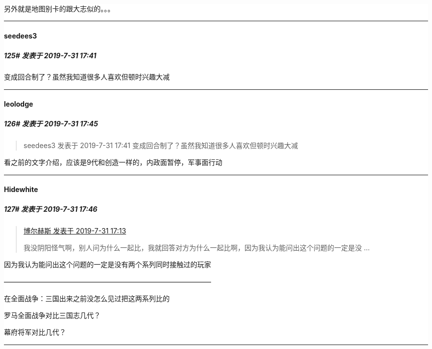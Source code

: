 另外就是地图别卡的跟大志似的。。。







-----

####  seedees3  
##### 125#       发表于 2019-7-31 17:41




变成回合制了？虽然我知道很多人喜欢但顿时兴趣大减







-----

####  leolodge  
##### 126#       发表于 2019-7-31 17:45



<blockquote>seedees3 发表于 2019-7-31 17:41
变成回合制了？虽然我知道很多人喜欢但顿时兴趣大减</blockquote>
看之前的文字介绍，应该是9代和创造一样的，内政面暂停，军事面行动







-----

####  Hidewhite  
##### 127#       发表于 2019-7-31 17:46



<blockquote><a href="httphttps://bbs.saraba1st.com/2b/forum.php?mod=redirect&amp;goto=findpost&amp;pid=44737909&amp;ptid=1850136" target="_blank">博尔赫斯 发表于 2019-7-31 17:13</a>

我没阴阳怪气啊，别人问为什么一起比，我就回答对方为什么一起比啊，因为我认为能问出这个问题的一定是没 ...</blockquote>
因为我认为能问出这个问题的一定是没有两个系列同时接触过的玩家

——————————————————————————————

在全面战争：三国出来之前没怎么见过把这两系列比的

罗马全面战争对比三国志几代？

幕府将军对比几代？







-----
